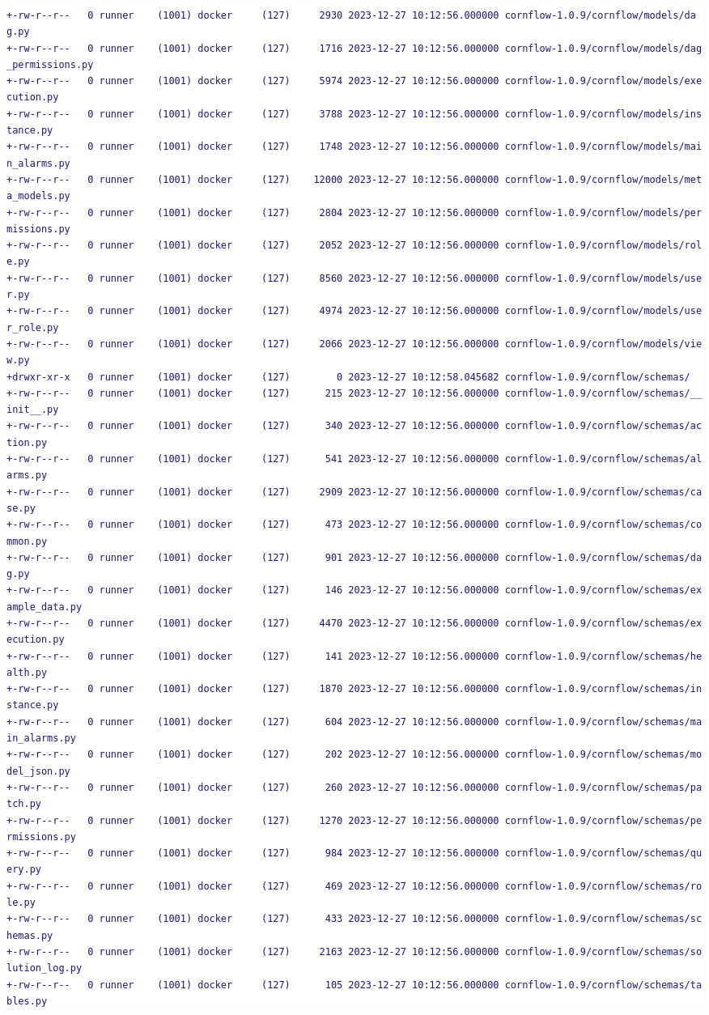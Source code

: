 ```diff
+-rw-r--r--   0 runner    (1001) docker     (127)     2930 2023-12-27 10:12:56.000000 cornflow-1.0.9/cornflow/models/dag.py
+-rw-r--r--   0 runner    (1001) docker     (127)     1716 2023-12-27 10:12:56.000000 cornflow-1.0.9/cornflow/models/dag_permissions.py
+-rw-r--r--   0 runner    (1001) docker     (127)     5974 2023-12-27 10:12:56.000000 cornflow-1.0.9/cornflow/models/execution.py
+-rw-r--r--   0 runner    (1001) docker     (127)     3788 2023-12-27 10:12:56.000000 cornflow-1.0.9/cornflow/models/instance.py
+-rw-r--r--   0 runner    (1001) docker     (127)     1748 2023-12-27 10:12:56.000000 cornflow-1.0.9/cornflow/models/main_alarms.py
+-rw-r--r--   0 runner    (1001) docker     (127)    12000 2023-12-27 10:12:56.000000 cornflow-1.0.9/cornflow/models/meta_models.py
+-rw-r--r--   0 runner    (1001) docker     (127)     2804 2023-12-27 10:12:56.000000 cornflow-1.0.9/cornflow/models/permissions.py
+-rw-r--r--   0 runner    (1001) docker     (127)     2052 2023-12-27 10:12:56.000000 cornflow-1.0.9/cornflow/models/role.py
+-rw-r--r--   0 runner    (1001) docker     (127)     8560 2023-12-27 10:12:56.000000 cornflow-1.0.9/cornflow/models/user.py
+-rw-r--r--   0 runner    (1001) docker     (127)     4974 2023-12-27 10:12:56.000000 cornflow-1.0.9/cornflow/models/user_role.py
+-rw-r--r--   0 runner    (1001) docker     (127)     2066 2023-12-27 10:12:56.000000 cornflow-1.0.9/cornflow/models/view.py
+drwxr-xr-x   0 runner    (1001) docker     (127)        0 2023-12-27 10:12:58.045682 cornflow-1.0.9/cornflow/schemas/
+-rw-r--r--   0 runner    (1001) docker     (127)      215 2023-12-27 10:12:56.000000 cornflow-1.0.9/cornflow/schemas/__init__.py
+-rw-r--r--   0 runner    (1001) docker     (127)      340 2023-12-27 10:12:56.000000 cornflow-1.0.9/cornflow/schemas/action.py
+-rw-r--r--   0 runner    (1001) docker     (127)      541 2023-12-27 10:12:56.000000 cornflow-1.0.9/cornflow/schemas/alarms.py
+-rw-r--r--   0 runner    (1001) docker     (127)     2909 2023-12-27 10:12:56.000000 cornflow-1.0.9/cornflow/schemas/case.py
+-rw-r--r--   0 runner    (1001) docker     (127)      473 2023-12-27 10:12:56.000000 cornflow-1.0.9/cornflow/schemas/common.py
+-rw-r--r--   0 runner    (1001) docker     (127)      901 2023-12-27 10:12:56.000000 cornflow-1.0.9/cornflow/schemas/dag.py
+-rw-r--r--   0 runner    (1001) docker     (127)      146 2023-12-27 10:12:56.000000 cornflow-1.0.9/cornflow/schemas/example_data.py
+-rw-r--r--   0 runner    (1001) docker     (127)     4470 2023-12-27 10:12:56.000000 cornflow-1.0.9/cornflow/schemas/execution.py
+-rw-r--r--   0 runner    (1001) docker     (127)      141 2023-12-27 10:12:56.000000 cornflow-1.0.9/cornflow/schemas/health.py
+-rw-r--r--   0 runner    (1001) docker     (127)     1870 2023-12-27 10:12:56.000000 cornflow-1.0.9/cornflow/schemas/instance.py
+-rw-r--r--   0 runner    (1001) docker     (127)      604 2023-12-27 10:12:56.000000 cornflow-1.0.9/cornflow/schemas/main_alarms.py
+-rw-r--r--   0 runner    (1001) docker     (127)      202 2023-12-27 10:12:56.000000 cornflow-1.0.9/cornflow/schemas/model_json.py
+-rw-r--r--   0 runner    (1001) docker     (127)      260 2023-12-27 10:12:56.000000 cornflow-1.0.9/cornflow/schemas/patch.py
+-rw-r--r--   0 runner    (1001) docker     (127)     1270 2023-12-27 10:12:56.000000 cornflow-1.0.9/cornflow/schemas/permissions.py
+-rw-r--r--   0 runner    (1001) docker     (127)      984 2023-12-27 10:12:56.000000 cornflow-1.0.9/cornflow/schemas/query.py
+-rw-r--r--   0 runner    (1001) docker     (127)      469 2023-12-27 10:12:56.000000 cornflow-1.0.9/cornflow/schemas/role.py
+-rw-r--r--   0 runner    (1001) docker     (127)      433 2023-12-27 10:12:56.000000 cornflow-1.0.9/cornflow/schemas/schemas.py
+-rw-r--r--   0 runner    (1001) docker     (127)     2163 2023-12-27 10:12:56.000000 cornflow-1.0.9/cornflow/schemas/solution_log.py
+-rw-r--r--   0 runner    (1001) docker     (127)      105 2023-12-27 10:12:56.000000 cornflow-1.0.9/cornflow/schemas/tables.py
```